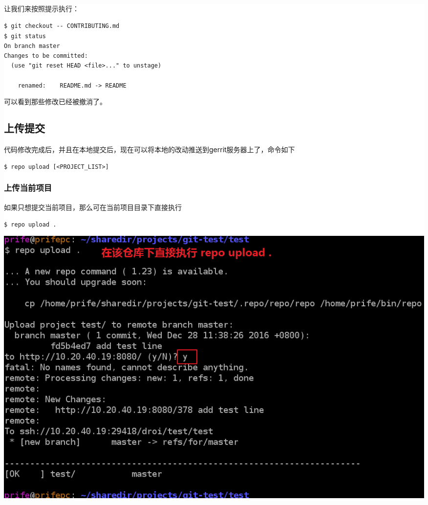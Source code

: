 让我们来按照提示执行：

```
$ git checkout -- CONTRIBUTING.md
$ git status
On branch master
Changes to be committed:
  (use "git reset HEAD <file>..." to unstage)

    renamed:    README.md -> README
```

可以看到那些修改已经被撤消了。

## 上传提交

代码修改完成后，并且在本地提交后，现在可以将本地的改动推送到gerrit服务器上了，命令如下

```
$ repo upload [<PROJECT_LIST>]
```

### 上传当前项目

如果只想提交当前项目，那么可在当前项目目录下直接执行

```
$ repo upload .
```

![gerrit](2/repo_upload3.png)
